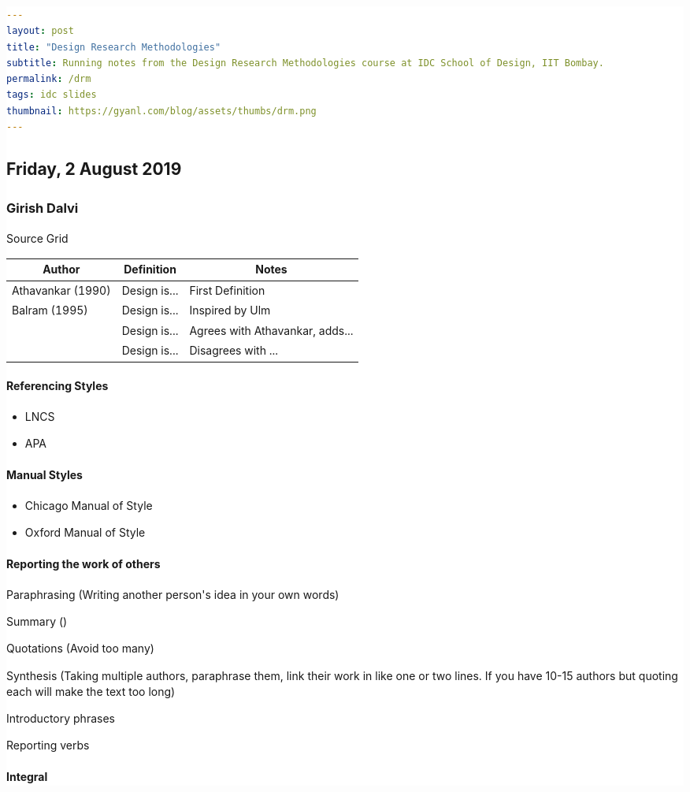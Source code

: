 ```yaml
---
layout: post
title: "Design Research Methodologies"
subtitle: Running notes from the Design Research Methodologies course at IDC School of Design, IIT Bombay.
permalink: /drm
tags: idc slides
thumbnail: https://gyanl.com/blog/assets/thumbs/drm.png
---
```


## Friday, 2 August 2019  
### Girish Dalvi

Source Grid

| Author            | Definition   | Notes                           |
|-------------------|--------------|---------------------------------|
| Athavankar (1990) | Design is... | First Definition                |
| Balram (1995)     | Design is... | Inspired by Ulm                 |
|                   | Design is... | Agrees with Athavankar, adds... |
|                   | Design is... | Disagrees with ...              |

#### Referencing Styles

-   LNCS  

-   APA

#### Manual Styles

- Chicago Manual of Style

- Oxford Manual of Style

#### Reporting the work of others

Paraphrasing (Writing another person's idea in your own words) 

Summary ()

Quotations (Avoid too many)

Synthesis (Taking multiple authors, paraphrase them, link their work in like one or two lines. If you have 10-15 authors but quoting each will make the text too long) 

Introductory phrases 

Reporting verbs

#### Integral 
